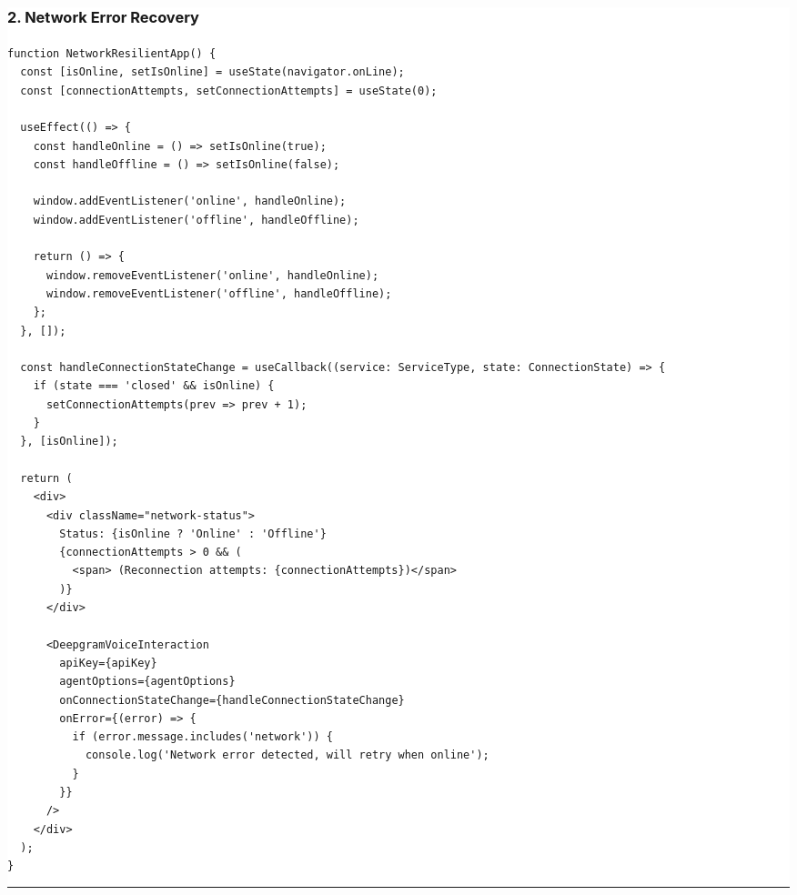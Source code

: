 ### 2. Network Error Recovery

```tsx
function NetworkResilientApp() {
  const [isOnline, setIsOnline] = useState(navigator.onLine);
  const [connectionAttempts, setConnectionAttempts] = useState(0);

  useEffect(() => {
    const handleOnline = () => setIsOnline(true);
    const handleOffline = () => setIsOnline(false);
    
    window.addEventListener('online', handleOnline);
    window.addEventListener('offline', handleOffline);
    
    return () => {
      window.removeEventListener('online', handleOnline);
      window.removeEventListener('offline', handleOffline);
    };
  }, []);

  const handleConnectionStateChange = useCallback((service: ServiceType, state: ConnectionState) => {
    if (state === 'closed' && isOnline) {
      setConnectionAttempts(prev => prev + 1);
    }
  }, [isOnline]);

  return (
    <div>
      <div className="network-status">
        Status: {isOnline ? 'Online' : 'Offline'}
        {connectionAttempts > 0 && (
          <span> (Reconnection attempts: {connectionAttempts})</span>
        )}
      </div>
      
      <DeepgramVoiceInteraction
        apiKey={apiKey}
        agentOptions={agentOptions}
        onConnectionStateChange={handleConnectionStateChange}
        onError={(error) => {
          if (error.message.includes('network')) {
            console.log('Network error detected, will retry when online');
          }
        }}
      />
    </div>
  );
}
```

---
